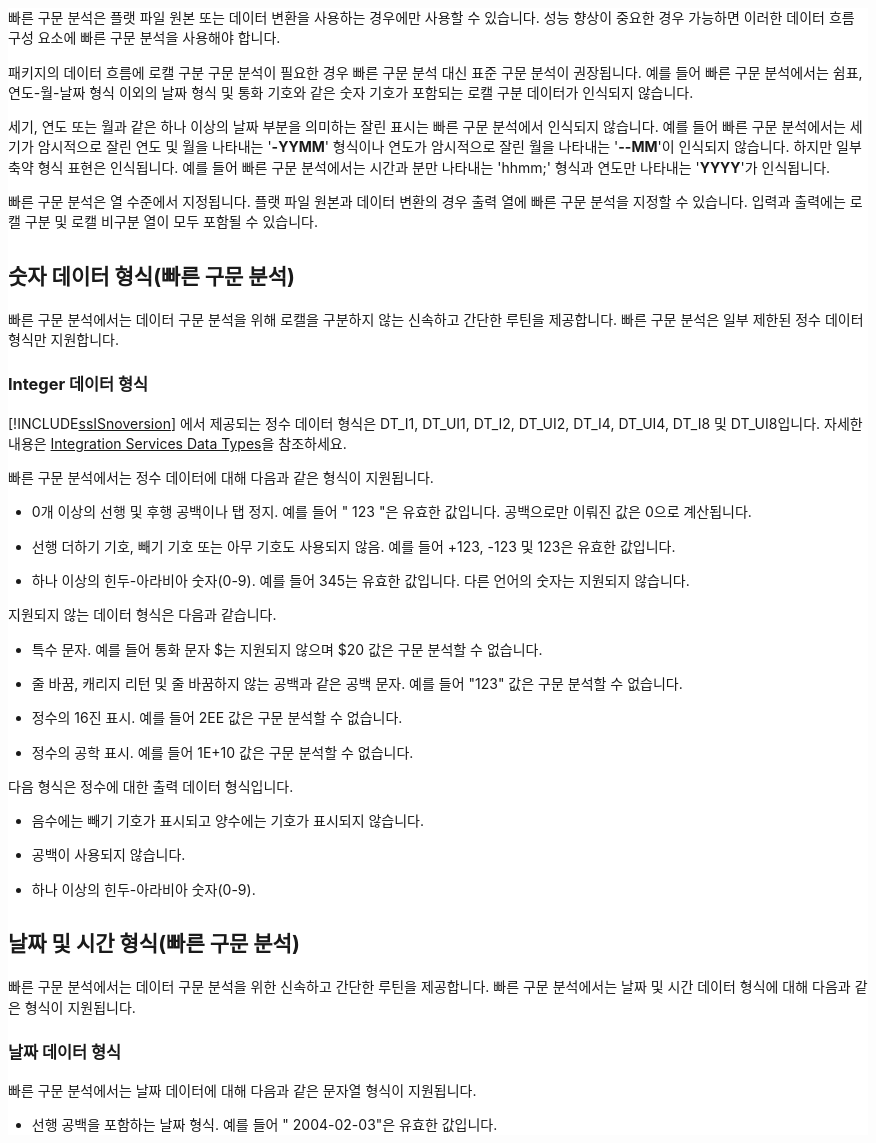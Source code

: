  빠른 구문 분석은 플랫 파일 원본 또는 데이터 변환을 사용하는 경우에만 사용할 수 있습니다. 성능 향상이 중요한 경우 가능하면 이러한 데이터 흐름 구성 요소에 빠른 구문 분석을 사용해야 합니다.  
  
 패키지의 데이터 흐름에 로캘 구분 구문 분석이 필요한 경우 빠른 구문 분석 대신 표준 구문 분석이 권장됩니다. 예를 들어 빠른 구문 분석에서는 쉼표, 연도-월-날짜 형식 이외의 날짜 형식 및 통화 기호와 같은 숫자 기호가 포함되는 로캘 구분 데이터가 인식되지 않습니다.  
  
 세기, 연도 또는 월과 같은 하나 이상의 날짜 부분을 의미하는 잘린 표시는 빠른 구문 분석에서 인식되지 않습니다. 예를 들어 빠른 구문 분석에서는 세기가 암시적으로 잘린 연도 및 월을 나타내는 '**-YYMM**' 형식이나 연도가 암시적으로 잘린 월을 나타내는 '**--MM**'이 인식되지 않습니다. 하지만 일부 축약 형식 표현은 인식됩니다. 예를 들어 빠른 구문 분석에서는 시간과 분만 나타내는 'hhmm;' 형식과 연도만 나타내는 '**YYYY**'가 인식됩니다.  
  
 빠른 구문 분석은 열 수준에서 지정됩니다. 플랫 파일 원본과 데이터 변환의 경우 출력 열에 빠른 구문 분석을 지정할 수 있습니다. 입력과 출력에는 로캘 구분 및 로캘 비구분 열이 모두 포함될 수 있습니다.  
 
## <a name="numeric-data-formats-fast-parse"></a>숫자 데이터 형식(빠른 구문 분석)
빠른 구문 분석에서는 데이터 구문 분석을 위해 로캘을 구분하지 않는 신속하고 간단한 루틴을 제공합니다. 빠른 구문 분석은 일부 제한된 정수 데이터 형식만 지원합니다.  
  
### <a name="integer-data-type"></a>Integer 데이터 형식
 [!INCLUDE[ssISnoversion](../../includes/ssisnoversion-md.md)] 에서 제공되는 정수 데이터 형식은 DT_I1, DT_UI1, DT_I2, DT_UI2, DT_I4, DT_UI4, DT_I8 및 DT_UI8입니다. 자세한 내용은 [Integration Services Data Types](../../integration-services/data-flow/integration-services-data-types.md)을 참조하세요.  
  
 빠른 구문 분석에서는 정수 데이터에 대해 다음과 같은 형식이 지원됩니다.  
  
-   0개 이상의 선행 및 후행 공백이나 탭 정지. 예를 들어 "  123  "은 유효한 값입니다. 공백으로만 이뤄진 값은 0으로 계산됩니다.  
  
-   선행 더하기 기호, 빼기 기호 또는 아무 기호도 사용되지 않음. 예를 들어 +123, -123 및 123은 유효한 값입니다.  
  
-   하나 이상의 힌두-아라비아 숫자(0-9). 예를 들어 345는 유효한 값입니다. 다른 언어의 숫자는 지원되지 않습니다.  
  
 지원되지 않는 데이터 형식은 다음과 같습니다.  
  
-   특수 문자. 예를 들어 통화 문자 $는 지원되지 않으며 $20 값은 구문 분석할 수 없습니다.  
  
-   줄 바꿈, 캐리지 리턴 및 줄 바꿈하지 않는 공백과 같은 공백 문자. 예를 들어 "123" 값은 구문 분석할 수 없습니다.  
  
-   정수의 16진 표시. 예를 들어 2EE 값은 구문 분석할 수 없습니다.  
  
-   정수의 공학 표시. 예를 들어 1E+10 값은 구문 분석할 수 없습니다.  
  
 다음 형식은 정수에 대한 출력 데이터 형식입니다.  
  
-   음수에는 빼기 기호가 표시되고 양수에는 기호가 표시되지 않습니다.  
  
-   공백이 사용되지 않습니다.  
  
-   하나 이상의 힌두-아라비아 숫자(0-9).  

## <a name="date-and-time-formats-fast-parse"></a>날짜 및 시간 형식(빠른 구문 분석)
빠른 구문 분석에서는 데이터 구문 분석을 위한 신속하고 간단한 루틴을 제공합니다. 빠른 구문 분석에서는 날짜 및 시간 데이터 형식에 대해 다음과 같은 형식이 지원됩니다.  
  
### <a name="date-data-type"></a>날짜 데이터 형식 
 빠른 구문 분석에서는 날짜 데이터에 대해 다음과 같은 문자열 형식이 지원됩니다.  
  
-   선행 공백을 포함하는 날짜 형식. 예를 들어 " 2004-02-03"은 유효한 값입니다.  
  